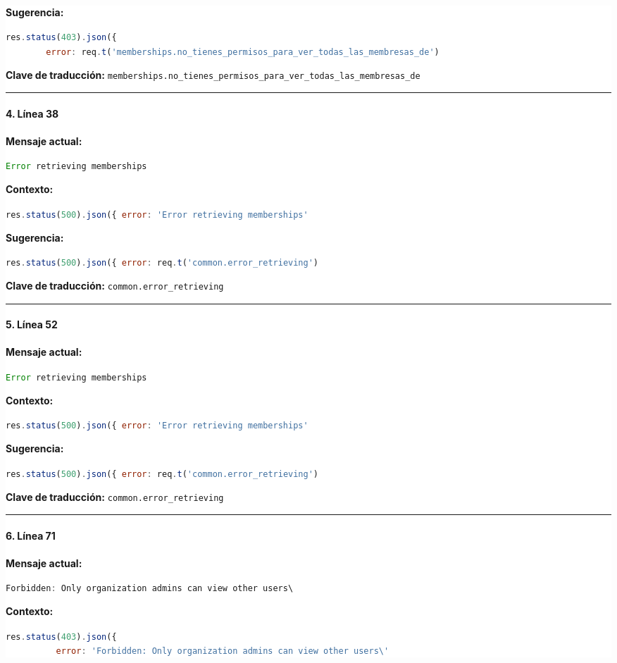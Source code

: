 **Sugerencia:**
```javascript
res.status(403).json({ 
        error: req.t('memberships.no_tienes_permisos_para_ver_todas_las_membresas_de')
```

**Clave de traducción:** `memberships.no_tienes_permisos_para_ver_todas_las_membresas_de`

---

#### 4. Línea 38

**Mensaje actual:**
```javascript
Error retrieving memberships
```

**Contexto:**
```javascript
res.status(500).json({ error: 'Error retrieving memberships'
```

**Sugerencia:**
```javascript
res.status(500).json({ error: req.t('common.error_retrieving')
```

**Clave de traducción:** `common.error_retrieving`

---

#### 5. Línea 52

**Mensaje actual:**
```javascript
Error retrieving memberships
```

**Contexto:**
```javascript
res.status(500).json({ error: 'Error retrieving memberships'
```

**Sugerencia:**
```javascript
res.status(500).json({ error: req.t('common.error_retrieving')
```

**Clave de traducción:** `common.error_retrieving`

---

#### 6. Línea 71

**Mensaje actual:**
```javascript
Forbidden: Only organization admins can view other users\
```

**Contexto:**
```javascript
res.status(403).json({ 
          error: 'Forbidden: Only organization admins can view other users\'
```
